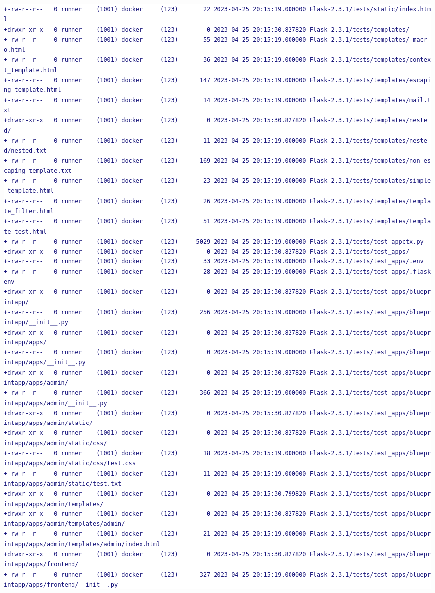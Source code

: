 ```diff
+-rw-r--r--   0 runner    (1001) docker     (123)       22 2023-04-25 20:15:19.000000 Flask-2.3.1/tests/static/index.html
+drwxr-xr-x   0 runner    (1001) docker     (123)        0 2023-04-25 20:15:30.827820 Flask-2.3.1/tests/templates/
+-rw-r--r--   0 runner    (1001) docker     (123)       55 2023-04-25 20:15:19.000000 Flask-2.3.1/tests/templates/_macro.html
+-rw-r--r--   0 runner    (1001) docker     (123)       36 2023-04-25 20:15:19.000000 Flask-2.3.1/tests/templates/context_template.html
+-rw-r--r--   0 runner    (1001) docker     (123)      147 2023-04-25 20:15:19.000000 Flask-2.3.1/tests/templates/escaping_template.html
+-rw-r--r--   0 runner    (1001) docker     (123)       14 2023-04-25 20:15:19.000000 Flask-2.3.1/tests/templates/mail.txt
+drwxr-xr-x   0 runner    (1001) docker     (123)        0 2023-04-25 20:15:30.827820 Flask-2.3.1/tests/templates/nested/
+-rw-r--r--   0 runner    (1001) docker     (123)       11 2023-04-25 20:15:19.000000 Flask-2.3.1/tests/templates/nested/nested.txt
+-rw-r--r--   0 runner    (1001) docker     (123)      169 2023-04-25 20:15:19.000000 Flask-2.3.1/tests/templates/non_escaping_template.txt
+-rw-r--r--   0 runner    (1001) docker     (123)       23 2023-04-25 20:15:19.000000 Flask-2.3.1/tests/templates/simple_template.html
+-rw-r--r--   0 runner    (1001) docker     (123)       26 2023-04-25 20:15:19.000000 Flask-2.3.1/tests/templates/template_filter.html
+-rw-r--r--   0 runner    (1001) docker     (123)       51 2023-04-25 20:15:19.000000 Flask-2.3.1/tests/templates/template_test.html
+-rw-r--r--   0 runner    (1001) docker     (123)     5029 2023-04-25 20:15:19.000000 Flask-2.3.1/tests/test_appctx.py
+drwxr-xr-x   0 runner    (1001) docker     (123)        0 2023-04-25 20:15:30.827820 Flask-2.3.1/tests/test_apps/
+-rw-r--r--   0 runner    (1001) docker     (123)       33 2023-04-25 20:15:19.000000 Flask-2.3.1/tests/test_apps/.env
+-rw-r--r--   0 runner    (1001) docker     (123)       28 2023-04-25 20:15:19.000000 Flask-2.3.1/tests/test_apps/.flaskenv
+drwxr-xr-x   0 runner    (1001) docker     (123)        0 2023-04-25 20:15:30.827820 Flask-2.3.1/tests/test_apps/blueprintapp/
+-rw-r--r--   0 runner    (1001) docker     (123)      256 2023-04-25 20:15:19.000000 Flask-2.3.1/tests/test_apps/blueprintapp/__init__.py
+drwxr-xr-x   0 runner    (1001) docker     (123)        0 2023-04-25 20:15:30.827820 Flask-2.3.1/tests/test_apps/blueprintapp/apps/
+-rw-r--r--   0 runner    (1001) docker     (123)        0 2023-04-25 20:15:19.000000 Flask-2.3.1/tests/test_apps/blueprintapp/apps/__init__.py
+drwxr-xr-x   0 runner    (1001) docker     (123)        0 2023-04-25 20:15:30.827820 Flask-2.3.1/tests/test_apps/blueprintapp/apps/admin/
+-rw-r--r--   0 runner    (1001) docker     (123)      366 2023-04-25 20:15:19.000000 Flask-2.3.1/tests/test_apps/blueprintapp/apps/admin/__init__.py
+drwxr-xr-x   0 runner    (1001) docker     (123)        0 2023-04-25 20:15:30.827820 Flask-2.3.1/tests/test_apps/blueprintapp/apps/admin/static/
+drwxr-xr-x   0 runner    (1001) docker     (123)        0 2023-04-25 20:15:30.827820 Flask-2.3.1/tests/test_apps/blueprintapp/apps/admin/static/css/
+-rw-r--r--   0 runner    (1001) docker     (123)       18 2023-04-25 20:15:19.000000 Flask-2.3.1/tests/test_apps/blueprintapp/apps/admin/static/css/test.css
+-rw-r--r--   0 runner    (1001) docker     (123)       11 2023-04-25 20:15:19.000000 Flask-2.3.1/tests/test_apps/blueprintapp/apps/admin/static/test.txt
+drwxr-xr-x   0 runner    (1001) docker     (123)        0 2023-04-25 20:15:30.799820 Flask-2.3.1/tests/test_apps/blueprintapp/apps/admin/templates/
+drwxr-xr-x   0 runner    (1001) docker     (123)        0 2023-04-25 20:15:30.827820 Flask-2.3.1/tests/test_apps/blueprintapp/apps/admin/templates/admin/
+-rw-r--r--   0 runner    (1001) docker     (123)       21 2023-04-25 20:15:19.000000 Flask-2.3.1/tests/test_apps/blueprintapp/apps/admin/templates/admin/index.html
+drwxr-xr-x   0 runner    (1001) docker     (123)        0 2023-04-25 20:15:30.827820 Flask-2.3.1/tests/test_apps/blueprintapp/apps/frontend/
+-rw-r--r--   0 runner    (1001) docker     (123)      327 2023-04-25 20:15:19.000000 Flask-2.3.1/tests/test_apps/blueprintapp/apps/frontend/__init__.py
```